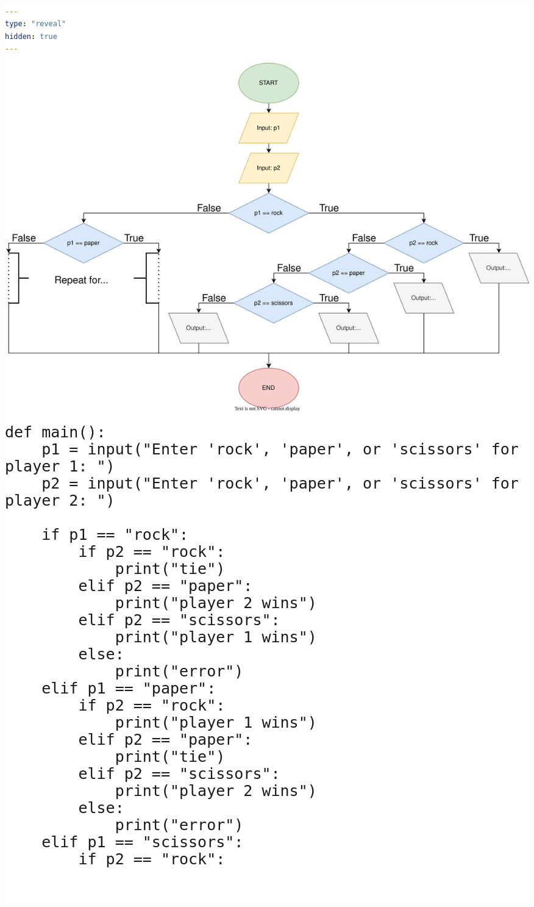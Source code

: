 ```yaml
---
type: "reveal"
hidden: true
---
```


<section>
	<img class="stretch plain" src="/images/lab9/nested.svg">
</section>

<section>
    <pre><code style="font-size: 25px; line-height: 28px" class="language-python stretch">def main():
    p1 = input("Enter 'rock', 'paper', or 'scissors' for player 1: ")
    p2 = input("Enter 'rock', 'paper', or 'scissors' for player 2: ")<br>
    if p1 == "rock":
        if p2 == "rock":
            print("tie")
        elif p2 == "paper":
            print("player 2 wins")
        elif p2 == "scissors":
            print("player 1 wins")
        else:
            print("error") 
    elif p1 == "paper":
        if p2 == "rock":
            print("player 1 wins")
        elif p2 == "paper":
            print("tie")
        elif p2 == "scissors":
            print("player 2 wins")
        else:
            print("error")
    elif p1 == "scissors":
        if p2 == "rock":